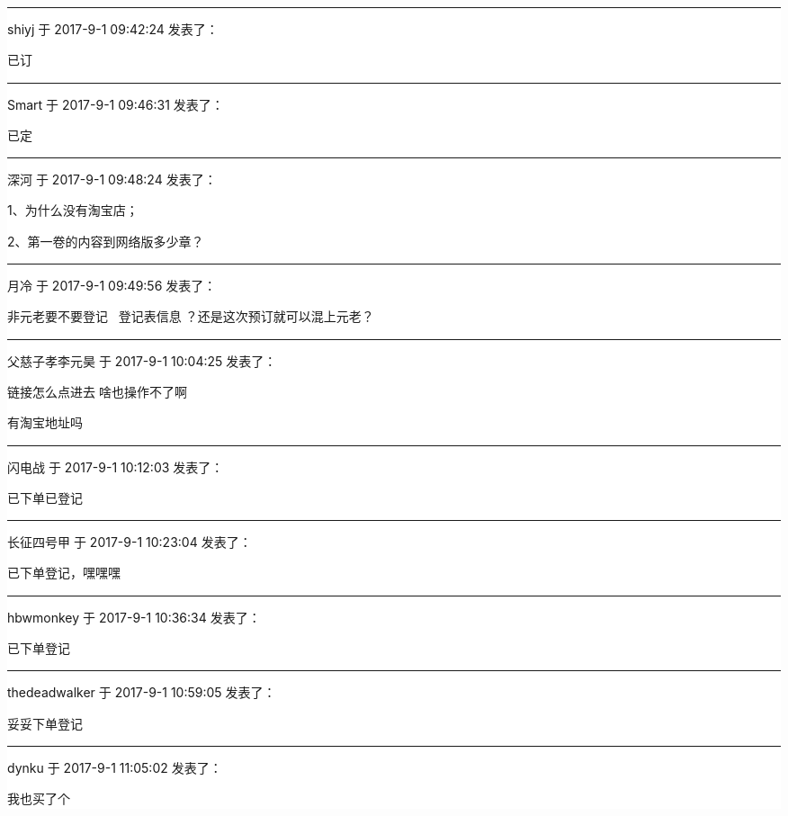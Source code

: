 ---------

shiyj 于 2017-9-1 09:42:24 发表了：

已订

---------

Smart 于 2017-9-1 09:46:31 发表了：

已定

---------

深河 于 2017-9-1 09:48:24 发表了：

1、为什么没有淘宝店；

2、第一卷的内容到网络版多少章？

---------

月冷 于 2017-9-1 09:49:56 发表了：

非元老要不要登记   登记表信息 ？还是这次预订就可以混上元老？

---------

父慈子孝李元昊 于 2017-9-1 10:04:25 发表了：

链接怎么点进去 啥也操作不了啊

有淘宝地址吗

---------

闪电战 于 2017-9-1 10:12:03 发表了：

已下单已登记

---------

长征四号甲 于 2017-9-1 10:23:04 发表了：

已下单登记，嘿嘿嘿

---------

hbwmonkey 于 2017-9-1 10:36:34 发表了：

已下单登记

---------

thedeadwalker 于 2017-9-1 10:59:05 发表了：

妥妥下单登记

---------

dynku 于 2017-9-1 11:05:02 发表了：

我也买了个
